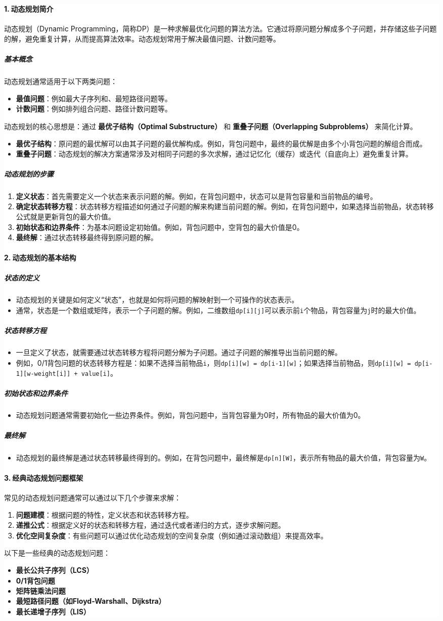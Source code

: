 #### **1. 动态规划简介**

动态规划（Dynamic Programming，简称DP）是一种求解最优化问题的算法方法。它通过将原问题分解成多个子问题，并存储这些子问题的解，避免重复计算，从而提高算法效率。动态规划常用于解决最值问题、计数问题等。

##### **基本概念**

动态规划通常适用于以下两类问题：

- **最值问题**：例如最大子序列和、最短路径问题等。
- **计数问题**：例如排列组合问题、路径计数问题等。

动态规划的核心思想是：通过 **最优子结构（Optimal Substructure）** 和 **重叠子问题（Overlapping Subproblems）** 来简化计算。

- **最优子结构**：原问题的最优解可以由其子问题的最优解构成。例如，背包问题中，最终的最优解是由多个小背包问题的解组合而成。
- **重叠子问题**：动态规划的解决方案通常涉及对相同子问题的多次求解，通过记忆化（缓存）或迭代（自底向上）避免重复计算。

##### **动态规划的步骤**

1. **定义状态**：首先需要定义一个状态来表示问题的解。例如，在背包问题中，状态可以是背包容量和当前物品的编号。
2. **确定状态转移方程**：状态转移方程描述如何通过子问题的解来构建当前问题的解。例如，在背包问题中，如果选择当前物品，状态转移公式就是更新背包的最大价值。
3. **初始状态和边界条件**：为基本问题设定初始值。例如，背包问题中，空背包的最大价值是0。
4. **最终解**：通过状态转移最终得到原问题的解。

#### **2. 动态规划的基本结构**

##### **状态的定义**

- 动态规划的关键是如何定义“状态”，也就是如何将问题的解映射到一个可操作的状态表示。
- 通常，状态是一个数组或矩阵，表示一个子问题的解。例如，二维数组`dp[i][j]`可以表示前`i`个物品，背包容量为`j`时的最大价值。

##### **状态转移方程**

- 一旦定义了状态，就需要通过状态转移方程将问题分解为子问题。通过子问题的解推导出当前问题的解。
- 例如，0/1背包问题的状态转移方程是：如果不选择当前物品`i`，则`dp[i][w] = dp[i-1][w]`；如果选择当前物品，则`dp[i][w] = dp[i-1][w-weight[i]] + value[i]`。

##### **初始状态和边界条件**

- 动态规划问题通常需要初始化一些边界条件。例如，背包问题中，当背包容量为0时，所有物品的最大价值为0。

##### **最终解**

- 动态规划的最终解是通过状态转移最终得到的。例如，在背包问题中，最终解是`dp[n][W]`，表示所有物品的最大价值，背包容量为`W`。

#### **3. 经典动态规划问题框架**

常见的动态规划问题通常可以通过以下几个步骤来求解：

1. **问题建模**：根据问题的特性，定义状态和状态转移方程。
2. **递推公式**：根据定义好的状态和转移方程，通过迭代或者递归的方式，逐步求解问题。
3. **优化空间复杂度**：有些问题可以通过优化动态规划的空间复杂度（例如通过滚动数组）来提高效率。

以下是一些经典的动态规划问题：

- **最长公共子序列（LCS）**
- **0/1背包问题**
- **矩阵链乘法问题**
- **最短路径问题（如Floyd-Warshall、Dijkstra）**
- **最长递增子序列（LIS）**
